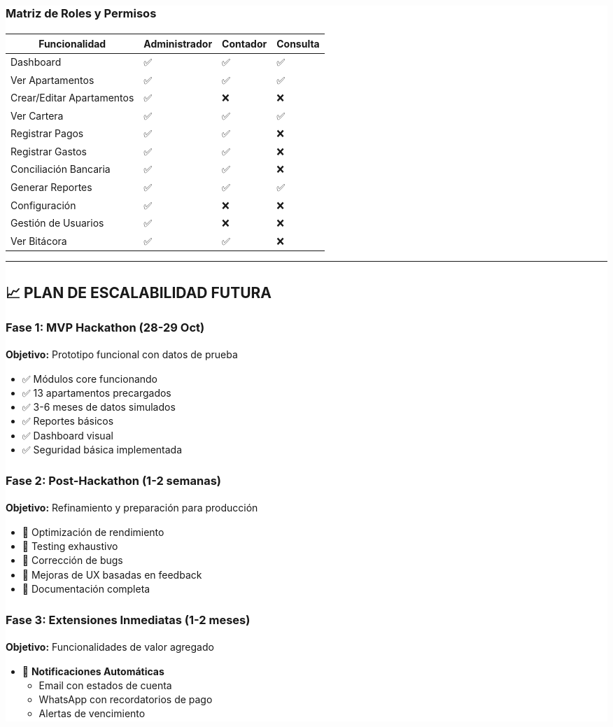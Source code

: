 ### Matriz de Roles y Permisos

| Funcionalidad | Administrador | Contador | Consulta |
|--------------|---------------|----------|----------|
| Dashboard | ✅ | ✅ | ✅ |
| Ver Apartamentos | ✅ | ✅ | ✅ |
| Crear/Editar Apartamentos | ✅ | ❌ | ❌ |
| Ver Cartera | ✅ | ✅ | ✅ |
| Registrar Pagos | ✅ | ✅ | ❌ |
| Registrar Gastos | ✅ | ✅ | ❌ |
| Conciliación Bancaria | ✅ | ✅ | ❌ |
| Generar Reportes | ✅ | ✅ | ✅ |
| Configuración | ✅ | ❌ | ❌ |
| Gestión de Usuarios | ✅ | ❌ | ❌ |
| Ver Bitácora | ✅ | ✅ | ❌ |

---

## 📈 PLAN DE ESCALABILIDAD FUTURA

### Fase 1: MVP Hackathon (28-29 Oct)
**Objetivo:** Prototipo funcional con datos de prueba

- ✅ Módulos core funcionando
- ✅ 13 apartamentos precargados
- ✅ 3-6 meses de datos simulados
- ✅ Reportes básicos
- ✅ Dashboard visual
- ✅ Seguridad básica implementada

### Fase 2: Post-Hackathon (1-2 semanas)
**Objetivo:** Refinamiento y preparación para producción

- 🔄 Optimización de rendimiento
- 🔄 Testing exhaustivo
- 🔄 Corrección de bugs
- 🔄 Mejoras de UX basadas en feedback
- 🔄 Documentación completa

### Fase 3: Extensiones Inmediatas (1-2 meses)
**Objetivo:** Funcionalidades de valor agregado

- 📧 **Notificaciones Automáticas**
  - Email con estados de cuenta
  - WhatsApp con recordatorios de pago
  - Alertas de vencimiento
